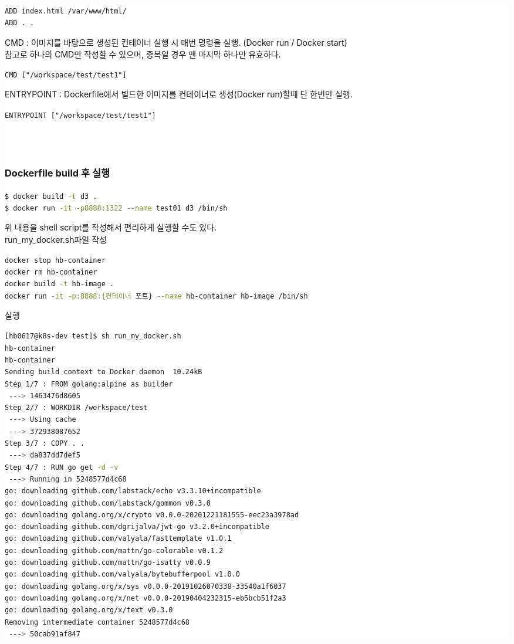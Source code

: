 ```docker
ADD index.html /var/www/html/
ADD . .
```

CMD : 이미지를 바탕으로 생성된 컨테이너 실행 시 매번 명령을 실행. (Docker run / Docker start)<br>
참고로 하나의 CMD만 작성할 수 있으며, 중복일 경우 맨 마지막 하나만 유효하다.

```docker
CMD ["/workspace/test/test1"]
```

ENTRYPOINT : Dockerfile에서 빌드한 이미지를 컨테이너로 생성(Docker run)할때 단 한번만 실행.

```docker
ENTRYPOINT ["/workspace/test/test1"]
```






<br><br>

### Dockerfile build 후 실행

```bash
$ docker build -t d3 .
$ docker run -it -p8888:1322 --name test01 d3 /bin/sh
```

위 내용을 shell script를 작성해서 편리하게 실행할 수도 있다.
<br>
run_my_docker.sh파일 작성

```bash
docker stop hb-container
docker rm hb-container
docker build -t hb-image .
docker run -it -p:8888:{컨테이너 포트} --name hb-container hb-image /bin/sh
```

실행

```bash
[hb0617@k8s-dev test]$ sh run_my_docker.sh
hb-container
hb-container
Sending build context to Docker daemon  10.24kB
Step 1/7 : FROM golang:alpine as builder
 ---> 1463476d8605
Step 2/7 : WORKDIR /workspace/test
 ---> Using cache
 ---> 372938087652
Step 3/7 : COPY . .
 ---> da837dd7def5
Step 4/7 : RUN go get -d -v
 ---> Running in 5248577d4c68
go: downloading github.com/labstack/echo v3.3.10+incompatible
go: downloading github.com/labstack/gommon v0.3.0
go: downloading golang.org/x/crypto v0.0.0-20201221181555-eec23a3978ad
go: downloading github.com/dgrijalva/jwt-go v3.2.0+incompatible
go: downloading github.com/valyala/fasttemplate v1.0.1
go: downloading github.com/mattn/go-colorable v0.1.2
go: downloading github.com/mattn/go-isatty v0.0.9
go: downloading github.com/valyala/bytebufferpool v1.0.0
go: downloading golang.org/x/sys v0.0.0-20191026070338-33540a1f6037
go: downloading golang.org/x/net v0.0.0-20190404232315-eb5bcb51f2a3
go: downloading golang.org/x/text v0.3.0
Removing intermediate container 5248577d4c68
 ---> 50cab91af847
```